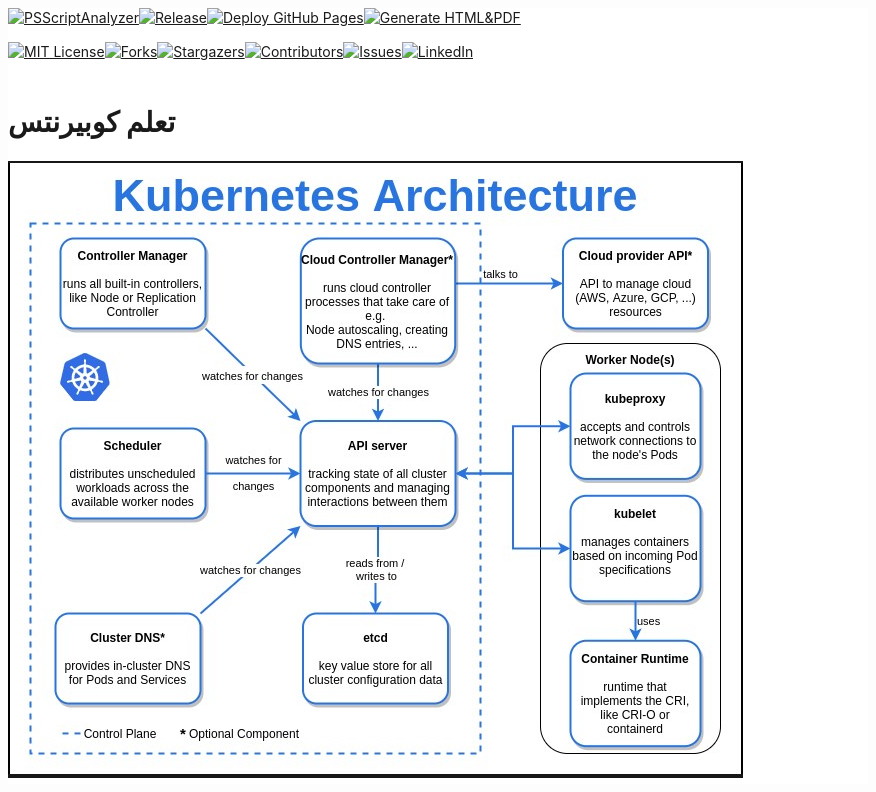 <h1><a name="readme-top"></a></h1>

[![PSScriptAnalyzer](https://github.com/marcossilvestrini/learning-kubernetes/actions/workflows/powershell.yml/badge.svg)](https://github.com/marcossilvestrini/learning-kubernetes/actions/workflows/powershell.yml)[![Release](https://github.com/marcossilvestrini/learning-kubernetes/actions/workflows/release.yml/badge.svg)](https://github.com/marcossilvestrini/learning-kubernetes/actions/workflows/release.yml)[![Deploy GitHub Pages](https://github.com/marcossilvestrini/learning-kubernetes/actions/workflows/jekyll-gh-pages.yml/badge.svg)](https://github.com/marcossilvestrini/learning-kubernetes/actions/workflows/jekyll-gh-pages.yml)[![Generate HTML&PDF](https://github.com/marcossilvestrini/learning-kubernetes/actions/workflows/deploy.yml/badge.svg)](https://github.com/marcossilvestrini/learning-kubernetes/actions/workflows/deploy.yml)

[![MIT License][license-shield]][license-url][![Forks][forks-shield]][forks-url][![Stargazers][stars-shield]][stars-url][![Contributors][contributors-shield]][contributors-url][![Issues][issues-shield]][issues-url][![LinkedIn][linkedin-shield]][linkedin-url]

# تعلم كوبيرنتس

![kubernetes Arch](images/kubernetes.jpg)


[contributors-shield]: https://img.shields.io/github/contributors/marcossilvestrini/learning-kubernetes.svg?style=for-the-badge
[contributors-url]: https://github.com/marcossilvestrini/learning-kubernetes/graphs/contributors
[forks-shield]: https://img.shields.io/github/forks/marcossilvestrini/learning-kubernetes.svg?style=for-the-badge
[forks-url]: https://github.com/marcossilvestrini/learning-kubernetes/network/members
[stars-shield]: https://img.shields.io/github/stars/marcossilvestrini/learning-kubernetes.svg?style=for-the-badge
[stars-url]: https://github.com/marcossilvestrini/learning-kubernetes/stargazers
[issues-shield]: https://img.shields.io/github/issues/marcossilvestrini/learning-kubernetes.svg?style=for-the-badge
[issues-url]: https://github.com/marcossilvestrini/learning-kubernetes/issues
[license-shield]: https://img.shields.io/github/license/marcossilvestrini/learning-kubernetes.svg?style=for-the-badge
[license-url]: https://github.com/marcossilvestrini/learning-kubernetes/blob/master/LICENSE
[linkedin-shield]: https://img.shields.io/badge/-LinkedIn-black.svg?style=for-the-badge&logo=linkedin&colorB=555
[linkedin-url]: https://linkedin.com/in/marcossilvestrini